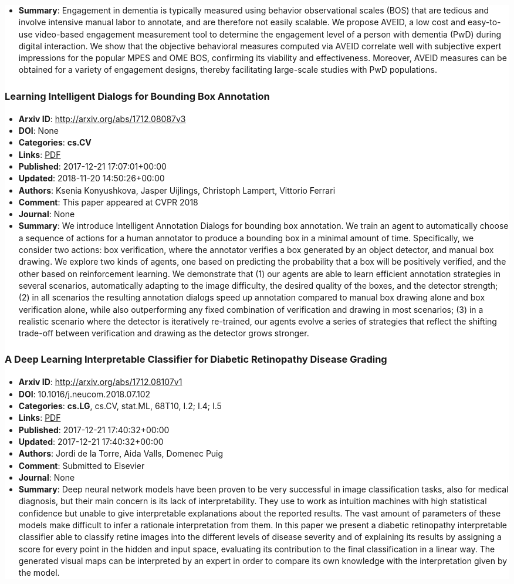 - **Summary**: Engagement in dementia is typically measured using behavior observational scales (BOS) that are tedious and involve intensive manual labor to annotate, and are therefore not easily scalable. We propose AVEID, a low cost and easy-to-use video-based engagement measurement tool to determine the engagement level of a person with dementia (PwD) during digital interaction. We show that the objective behavioral measures computed via AVEID correlate well with subjective expert impressions for the popular MPES and OME BOS, confirming its viability and effectiveness. Moreover, AVEID measures can be obtained for a variety of engagement designs, thereby facilitating large-scale studies with PwD populations.



### Learning Intelligent Dialogs for Bounding Box Annotation
- **Arxiv ID**: http://arxiv.org/abs/1712.08087v3
- **DOI**: None
- **Categories**: **cs.CV**
- **Links**: [PDF](http://arxiv.org/pdf/1712.08087v3)
- **Published**: 2017-12-21 17:07:01+00:00
- **Updated**: 2018-11-20 14:50:26+00:00
- **Authors**: Ksenia Konyushkova, Jasper Uijlings, Christoph Lampert, Vittorio Ferrari
- **Comment**: This paper appeared at CVPR 2018
- **Journal**: None
- **Summary**: We introduce Intelligent Annotation Dialogs for bounding box annotation. We train an agent to automatically choose a sequence of actions for a human annotator to produce a bounding box in a minimal amount of time. Specifically, we consider two actions: box verification, where the annotator verifies a box generated by an object detector, and manual box drawing. We explore two kinds of agents, one based on predicting the probability that a box will be positively verified, and the other based on reinforcement learning. We demonstrate that (1) our agents are able to learn efficient annotation strategies in several scenarios, automatically adapting to the image difficulty, the desired quality of the boxes, and the detector strength; (2) in all scenarios the resulting annotation dialogs speed up annotation compared to manual box drawing alone and box verification alone, while also outperforming any fixed combination of verification and drawing in most scenarios; (3) in a realistic scenario where the detector is iteratively re-trained, our agents evolve a series of strategies that reflect the shifting trade-off between verification and drawing as the detector grows stronger.



### A Deep Learning Interpretable Classifier for Diabetic Retinopathy Disease Grading
- **Arxiv ID**: http://arxiv.org/abs/1712.08107v1
- **DOI**: 10.1016/j.neucom.2018.07.102
- **Categories**: **cs.LG**, cs.CV, stat.ML, 68T10, I.2; I.4; I.5
- **Links**: [PDF](http://arxiv.org/pdf/1712.08107v1)
- **Published**: 2017-12-21 17:40:32+00:00
- **Updated**: 2017-12-21 17:40:32+00:00
- **Authors**: Jordi de la Torre, Aida Valls, Domenec Puig
- **Comment**: Submitted to Elsevier
- **Journal**: None
- **Summary**: Deep neural network models have been proven to be very successful in image classification tasks, also for medical diagnosis, but their main concern is its lack of interpretability. They use to work as intuition machines with high statistical confidence but unable to give interpretable explanations about the reported results. The vast amount of parameters of these models make difficult to infer a rationale interpretation from them. In this paper we present a diabetic retinopathy interpretable classifier able to classify retine images into the different levels of disease severity and of explaining its results by assigning a score for every point in the hidden and input space, evaluating its contribution to the final classification in a linear way. The generated visual maps can be interpreted by an expert in order to compare its own knowledge with the interpretation given by the model.
